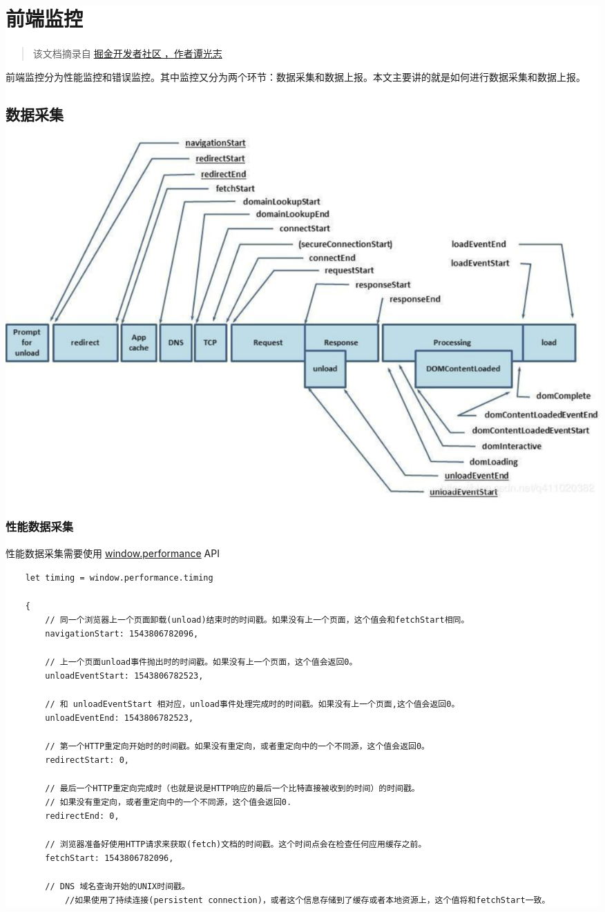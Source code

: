 # 前端监控
> 该文档摘录自 [掘金开发者社区 ，作者谭光志](https://juejin.cn/post/6899430989404045320)

前端监控分为性能监控和错误监控。其中监控又分为两个环节：数据采集和数据上报。本文主要讲的就是如何进行数据采集和数据上报。

## 数据采集
![performance](./assets/performance.png)
### 性能数据采集
性能数据采集需要使用 [window.performance](https://developer.mozilla.org/zh-CN/docs/Web/API/Performance)  API 

```
    let timing = window.performance.timing
    
    {
        // 同一个浏览器上一个页面卸载(unload)结束时的时间戳。如果没有上一个页面，这个值会和fetchStart相同。
        navigationStart: 1543806782096,
        
        // 上一个页面unload事件抛出时的时间戳。如果没有上一个页面，这个值会返回0。
        unloadEventStart: 1543806782523,
        
        // 和 unloadEventStart 相对应，unload事件处理完成时的时间戳。如果没有上一个页面,这个值会返回0。
        unloadEventEnd: 1543806782523,
        
        // 第一个HTTP重定向开始时的时间戳。如果没有重定向，或者重定向中的一个不同源，这个值会返回0。
        redirectStart: 0,
        
        // 最后一个HTTP重定向完成时（也就是说是HTTP响应的最后一个比特直接被收到的时间）的时间戳。
        // 如果没有重定向，或者重定向中的一个不同源，这个值会返回0. 
        redirectEnd: 0,
        
        // 浏览器准备好使用HTTP请求来获取(fetch)文档的时间戳。这个时间点会在检查任何应用缓存之前。
        fetchStart: 1543806782096,
        
        // DNS 域名查询开始的UNIX时间戳。
            //如果使用了持续连接(persistent connection)，或者这个信息存储到了缓存或者本地资源上，这个值将和fetchStart一致。
```